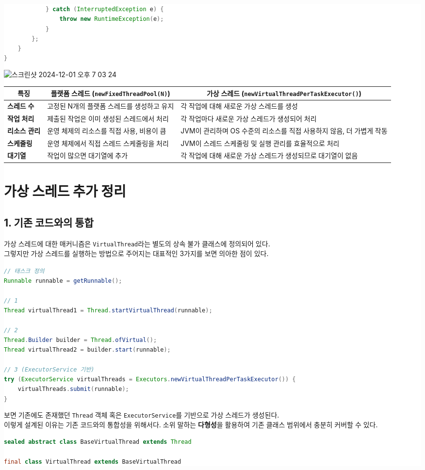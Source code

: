```java
            } catch (InterruptedException e) {
                throw new RuntimeException(e);
            }
        };
    }
}
```

<img width="715" alt="스크린샷 2024-12-01 오후 7 03 24" src="https://github.com/user-attachments/assets/91a79d6b-980b-42b0-9087-e3f1cb4b6562">


| **특징**     | **플랫폼 스레드 (`newFixedThreadPool(N)`)**                                    | **가상 스레드 (`newVirtualThreadPerTaskExecutor()`)**                    |
|--------------|-------------------------------------------------------------------------------|------------------------------------------------------------------------|
| **스레드 수** | 고정된 N개의 플랫폼 스레드를 생성하고 유지                                     | 각 작업에 대해 새로운 가상 스레드를 생성                               |
| **작업 처리** | 제출된 작업은 이미 생성된 스레드에서 처리                                      | 각 작업마다 새로운 가상 스레드가 생성되어 처리                        |
| **리소스 관리** | 운영 체제의 리소스를 직접 사용, 비용이 큼                                       | JVM이 관리하며 OS 수준의 리소스를 직접 사용하지 않음, 더 가볍게 작동 |
| **스케줄링**  | 운영 체제에서 직접 스레드 스케줄링을 처리                                       | JVM이 스레드 스케줄링 및 실행 관리를 효율적으로 처리                  |
| **대기열**    | 작업이 많으면 대기열에 추가                                                     | 각 작업에 대해 새로운 가상 스레드가 생성되므로 대기열이 없음         |

# 가상 스레드 추가 정리

## 1. 기존 코드와의 통합

가상 스레드에 대한 매커니즘은 `VirtualThread`라는 별도의 상속 불가 클래스에 정의되어 있다.<br />
그렇지만 가상 스레드를 실행하는 방법으로 주어지는 대표적인 3가지를 보면 의아한 점이 있다.

```java
// 태스크 정의
Runnable runnable = getRunnable();

// 1
Thread virtualThread1 = Thread.startVirtualThread(runnable);

// 2
Thread.Builder builder = Thread.ofVirtual();
Thread virtualThread2 = builder.start(runnable);

// 3 (ExecutorService 기반)
try (ExecutorService virtualThreads = Executors.newVirtualThreadPerTaskExecutor()) {
    virtualThreads.submit(runnable);
}
```

보면 기존에도 존재했던 `Thread` 객체 혹은 `ExecutorService`를 기반으로 가상 스레드가 생성된다.<br />
이렇게 설계된 이유는 기존 코드와의 통합성을 위해서다. 소위 말하는 **다형성**을 활용하여 기존 클래스 범위에서 충분히 커버할 수 있다.<br />

```java
sealed abstract class BaseVirtualThread extends Thread

final class VirtualThread extends BaseVirtualThread
```
